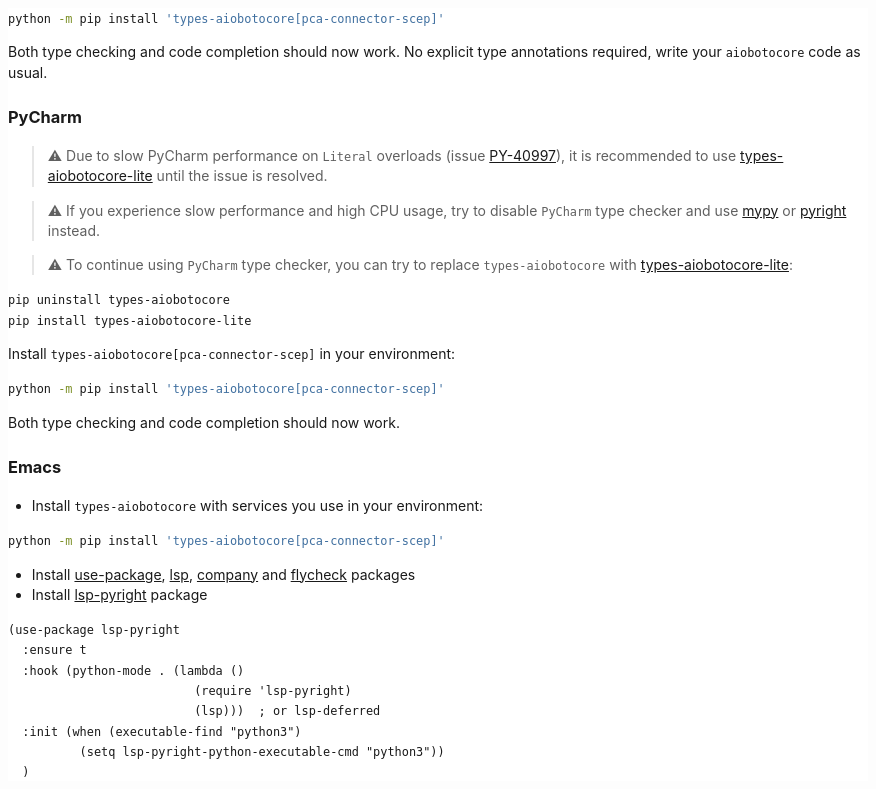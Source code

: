 ```bash
python -m pip install 'types-aiobotocore[pca-connector-scep]'
```

Both type checking and code completion should now work. No explicit type
annotations required, write your `aiobotocore` code as usual.

<a id="pycharm"></a>

### PyCharm

> ⚠️ Due to slow PyCharm performance on `Literal` overloads (issue
> [PY-40997](https://youtrack.jetbrains.com/issue/PY-40997)), it is recommended
> to use
> [types-aiobotocore-lite](https://pypi.org/project/types-aiobotocore-lite/)
> until the issue is resolved.

> ⚠️ If you experience slow performance and high CPU usage, try to disable
> `PyCharm` type checker and use [mypy](https://github.com/python/mypy) or
> [pyright](https://github.com/microsoft/pyright) instead.

> ⚠️ To continue using `PyCharm` type checker, you can try to replace
> `types-aiobotocore` with
> [types-aiobotocore-lite](https://pypi.org/project/types-aiobotocore-lite/):

```bash
pip uninstall types-aiobotocore
pip install types-aiobotocore-lite
```

Install `types-aiobotocore[pca-connector-scep]` in your environment:

```bash
python -m pip install 'types-aiobotocore[pca-connector-scep]'
```

Both type checking and code completion should now work.

<a id="emacs"></a>

### Emacs

- Install `types-aiobotocore` with services you use in your environment:

```bash
python -m pip install 'types-aiobotocore[pca-connector-scep]'
```

- Install [use-package](https://github.com/jwiegley/use-package),
  [lsp](https://github.com/emacs-lsp/lsp-mode/),
  [company](https://github.com/company-mode/company-mode) and
  [flycheck](https://github.com/flycheck/flycheck) packages
- Install [lsp-pyright](https://github.com/emacs-lsp/lsp-pyright) package

```elisp
(use-package lsp-pyright
  :ensure t
  :hook (python-mode . (lambda ()
                          (require 'lsp-pyright)
                          (lsp)))  ; or lsp-deferred
  :init (when (executable-find "python3")
          (setq lsp-pyright-python-executable-cmd "python3"))
  )
```
